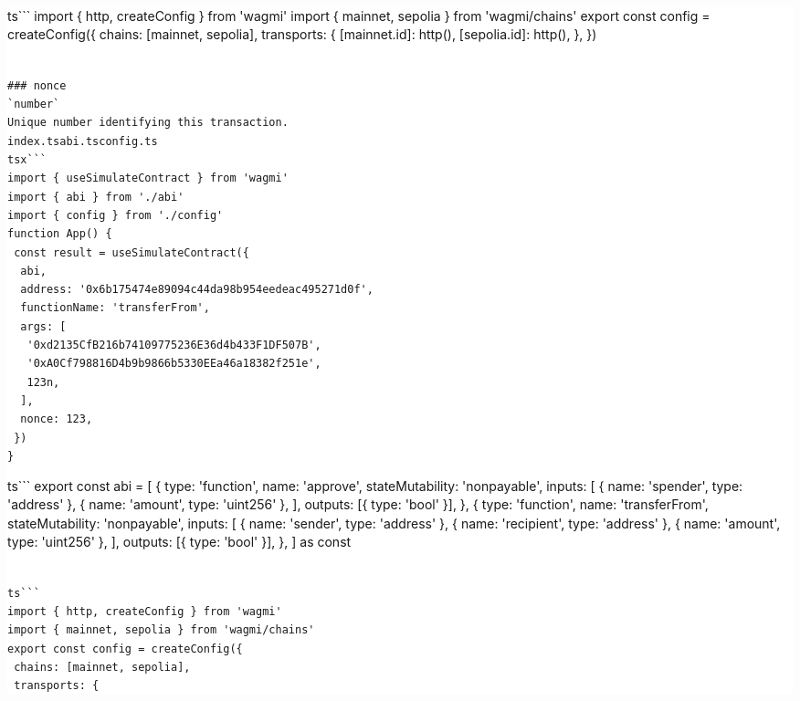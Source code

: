 ts```
import { http, createConfig } from 'wagmi'
import { mainnet, sepolia } from 'wagmi/chains'
export const config = createConfig({
 chains: [mainnet, sepolia],
 transports: {
  [mainnet.id]: http(),
  [sepolia.id]: http(),
 },
})
```

### nonce ​
`number`
Unique number identifying this transaction.
index.tsabi.tsconfig.ts
tsx```
import { useSimulateContract } from 'wagmi'
import { abi } from './abi'
import { config } from './config'
function App() {
 const result = useSimulateContract({
  abi,
  address: '0x6b175474e89094c44da98b954eedeac495271d0f',
  functionName: 'transferFrom',
  args: [
   '0xd2135CfB216b74109775236E36d4b433F1DF507B',
   '0xA0Cf798816D4b9b9866b5330EEa46a18382f251e',
   123n,
  ],
  nonce: 123,
 })
}
```

ts```
export const abi = [
 {
  type: 'function',
  name: 'approve',
  stateMutability: 'nonpayable',
  inputs: [
   { name: 'spender', type: 'address' },
   { name: 'amount', type: 'uint256' },
  ],
  outputs: [{ type: 'bool' }],
 },
 {
  type: 'function',
  name: 'transferFrom',
  stateMutability: 'nonpayable',
  inputs: [
   { name: 'sender', type: 'address' },
   { name: 'recipient', type: 'address' },
   { name: 'amount', type: 'uint256' },
  ],
  outputs: [{ type: 'bool' }],
 },
] as const
```

ts```
import { http, createConfig } from 'wagmi'
import { mainnet, sepolia } from 'wagmi/chains'
export const config = createConfig({
 chains: [mainnet, sepolia],
 transports: {
```